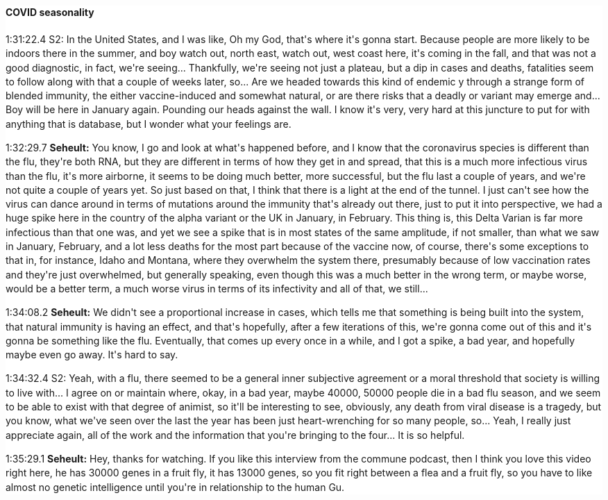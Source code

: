 #### COVID seasonality

1:31:22.4 S2: In the United States, and I was like, Oh my God, that's where it's gonna start. Because people are more likely to be indoors there in the summer, and boy watch out, north east, watch out, west coast here, it's coming in the fall, and that was not a good diagnostic, in fact, we're seeing... Thankfully, we're seeing not just a plateau, but a dip in cases and deaths, fatalities seem to follow along with that a couple of weeks later, so... Are we headed towards this kind of endemic y through a strange form of blended immunity, the either vaccine-induced and somewhat natural, or are there risks that a deadly or variant may emerge and... Boy will be here in January again. Pounding our heads against the wall. I know it's very, very hard at this juncture to put for with anything that is database, but I wonder what your feelings are.

1:32:29.7  **Seheult:**  You know, I go and look at what's happened before, and I know that the coronavirus species is different than the flu, they're both RNA, but they are different in terms of how they get in and spread, that this is a much more infectious virus than the flu, it's more airborne, it seems to be doing much better, more successful, but the flu last a couple of years, and we're not quite a couple of years yet. So just based on that, I think that there is a light at the end of the tunnel. I just can't see how the virus can dance around in terms of mutations around the immunity that's already out there, just to put it into perspective, we had a huge spike here in the country of the alpha variant or the UK in January, in February. This thing is, this Delta Varian is far more infectious than that one was, and yet we see a spike that is in most states of the same amplitude, if not smaller, than what we saw in January, February, and a lot less deaths for the most part because of the vaccine now, of course, there's some exceptions to that in, for instance, Idaho and Montana, where they overwhelm the system there, presumably because of low vaccination rates and they're just overwhelmed, but generally speaking, even though this was a much better in the wrong term, or maybe worse, would be a better term, a much worse virus in terms of its infectivity and all of that, we still...

1:34:08.2  **Seheult:**  We didn't see a proportional increase in cases, which tells me that something is being built into the system, that natural immunity is having an effect, and that's hopefully, after a few iterations of this, we're gonna come out of this and it's gonna be something like the flu. Eventually, that comes up every once in a while, and I got a spike, a bad year, and hopefully maybe even go away. It's hard to say.

1:34:32.4 S2: Yeah, with a flu, there seemed to be a general inner subjective agreement or a moral threshold that society is willing to live with... I agree on or maintain where, okay, in a bad year, maybe 40000, 50000 people die in a bad flu season, and we seem to be able to exist with that degree of animist, so it'll be interesting to see, obviously, any death from viral disease is a tragedy, but you know, what we've seen over the last the year has been just heart-wrenching for so many people, so... Yeah, I really just appreciate again, all of the work and the information that you're bringing to the four... It is so helpful.

1:35:29.1  **Seheult:**  Hey, thanks for watching. If you like this interview from the commune podcast, then I think you love this video right here, he has 30000 genes in a fruit fly, it has 13000 genes, so you fit right between a flea and a fruit fly, so you have to like almost no genetic intelligence until you're in relationship to the human Gu.